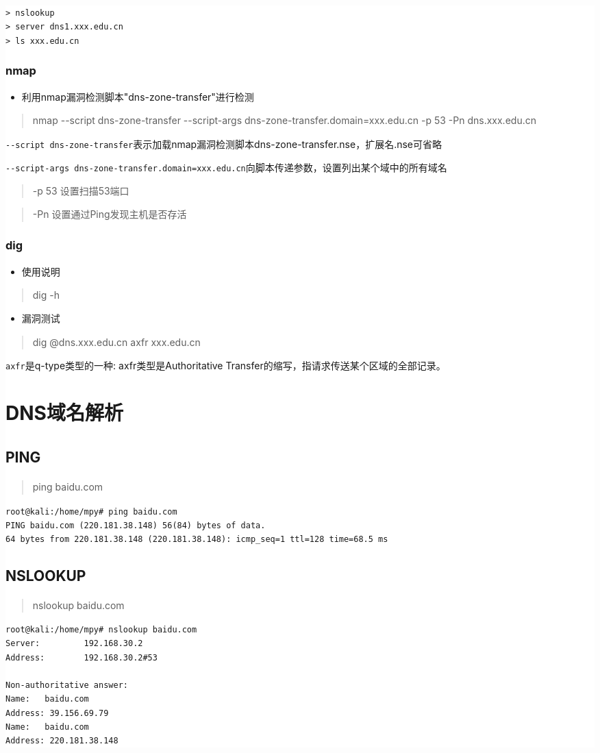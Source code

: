 ```
> nslookup
> server dns1.xxx.edu.cn
> ls xxx.edu.cn

```

### nmap

 - 利用nmap漏洞检测脚本"dns-zone-transfer"进行检测

> nmap --script dns-zone-transfer --script-args dns-zone-transfer.domain=xxx.edu.cn -p 53 -Pn dns.xxx.edu.cn

` --script dns-zone-transfer `表示加载nmap漏洞检测脚本dns-zone-transfer.nse，扩展名.nse可省略

`--script-args dns-zone-transfer.domain=xxx.edu.cn`向脚本传递参数，设置列出某个域中的所有域名

> -p 53 设置扫描53端口

> -Pn 设置通过Ping发现主机是否存活

### dig

 - 使用说明

> dig -h

 - 漏洞测试

> dig @dns.xxx.edu.cn axfr xxx.edu.cn

`axfr`是q-type类型的一种: axfr类型是Authoritative Transfer的缩写，指请求传送某个区域的全部记录。

# DNS域名解析

## PING

> ping baidu.com

```shell
root@kali:/home/mpy# ping baidu.com
PING baidu.com (220.181.38.148) 56(84) bytes of data.
64 bytes from 220.181.38.148 (220.181.38.148): icmp_seq=1 ttl=128 time=68.5 ms
```

## NSLOOKUP

> nslookup baidu.com

```shell
root@kali:/home/mpy# nslookup baidu.com
Server:         192.168.30.2
Address:        192.168.30.2#53

Non-authoritative answer:
Name:   baidu.com
Address: 39.156.69.79
Name:   baidu.com
Address: 220.181.38.148
```
